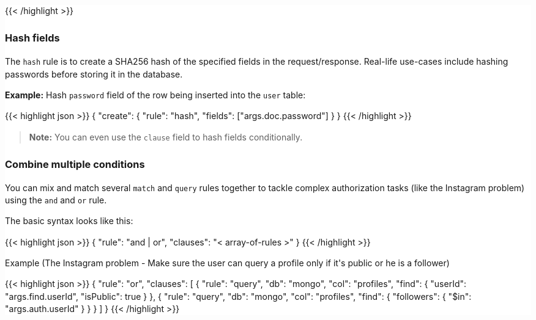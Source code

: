{{< /highlight >}}

### Hash fields

The `hash` rule is to create a SHA256 hash of the specified fields in the request/response. Real-life use-cases include hashing passwords before storing it in the database.

**Example:** Hash `password` field of the row being inserted into the `user` table:

{{< highlight json >}}
{
  "create": {
    "rule": "hash",
    "fields": ["args.doc.password"]
  }
}
{{< /highlight >}}

> **Note:** You can even use the `clause` field to hash fields conditionally.

### Combine multiple conditions

You can mix and match several `match` and `query` rules together to tackle complex authorization tasks (like the Instagram problem) using the `and` and `or` rule.

The basic syntax looks like this:

{{< highlight json >}}
{
  "rule": "and | or",
  "clauses": "< array-of-rules >"
}
{{< /highlight >}}


Example (The Instagram problem - Make sure the user can query a profile only if it's public or he is a follower)

{{< highlight json >}}
{
  "rule": "or",
  "clauses": [
    {
      "rule": "query",
      "db": "mongo",
      "col": "profiles",
      "find": {
        "userId": "args.find.userId",
        "isPublic": true
      }
    },
    {
      "rule": "query",
      "db": "mongo",
      "col": "profiles",
      "find": {
        "followers": {
          "$in": "args.auth.userId"
        }
      }
    }
  ]
}
{{< /highlight >}}
